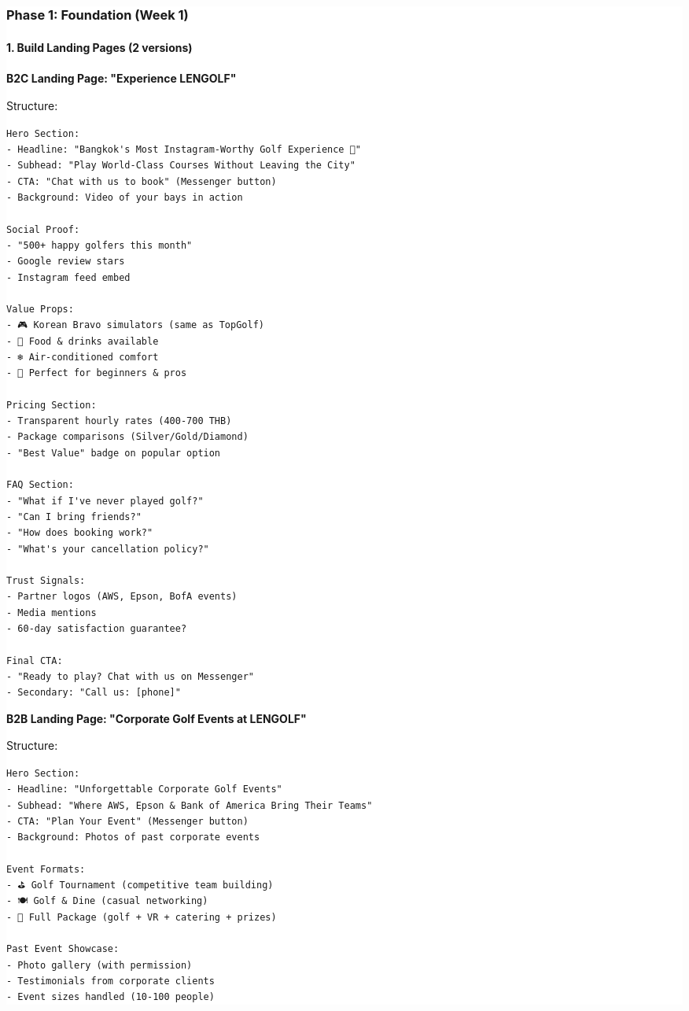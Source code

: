 ### Phase 1: Foundation (Week 1)

#### 1. Build Landing Pages (2 versions)

**B2C Landing Page: "Experience LENGOLF"**

Structure:
```
Hero Section:
- Headline: "Bangkok's Most Instagram-Worthy Golf Experience 📸"
- Subhead: "Play World-Class Courses Without Leaving the City"
- CTA: "Chat with us to book" (Messenger button)
- Background: Video of your bays in action

Social Proof:
- "500+ happy golfers this month"
- Google review stars
- Instagram feed embed

Value Props:
- 🎮 Korean Bravo simulators (same as TopGolf)
- 🍕 Food & drinks available
- ❄️ Air-conditioned comfort
- 🎯 Perfect for beginners & pros

Pricing Section:
- Transparent hourly rates (400-700 THB)
- Package comparisons (Silver/Gold/Diamond)
- "Best Value" badge on popular option

FAQ Section:
- "What if I've never played golf?"
- "Can I bring friends?"
- "How does booking work?"
- "What's your cancellation policy?"

Trust Signals:
- Partner logos (AWS, Epson, BofA events)
- Media mentions
- 60-day satisfaction guarantee?

Final CTA:
- "Ready to play? Chat with us on Messenger"
- Secondary: "Call us: [phone]"
```

**B2B Landing Page: "Corporate Golf Events at LENGOLF"**

Structure:
```
Hero Section:
- Headline: "Unforgettable Corporate Golf Events"
- Subhead: "Where AWS, Epson & Bank of America Bring Their Teams"
- CTA: "Plan Your Event" (Messenger button)
- Background: Photos of past corporate events

Event Formats:
- ⛳ Golf Tournament (competitive team building)
- 🍽️ Golf & Dine (casual networking)
- 🎉 Full Package (golf + VR + catering + prizes)

Past Event Showcase:
- Photo gallery (with permission)
- Testimonials from corporate clients
- Event sizes handled (10-100 people)
```